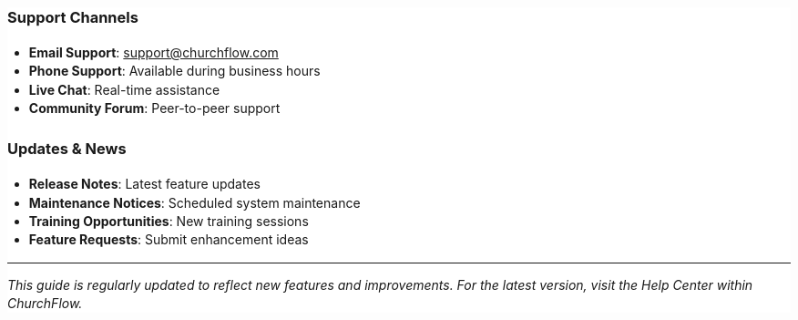 ### Support Channels

- **Email Support**: support@churchflow.com
- **Phone Support**: Available during business hours
- **Live Chat**: Real-time assistance
- **Community Forum**: Peer-to-peer support

### Updates & News

- **Release Notes**: Latest feature updates
- **Maintenance Notices**: Scheduled system maintenance
- **Training Opportunities**: New training sessions
- **Feature Requests**: Submit enhancement ideas

---

_This guide is regularly updated to reflect new features and improvements. For the latest version, visit the Help Center within ChurchFlow._




